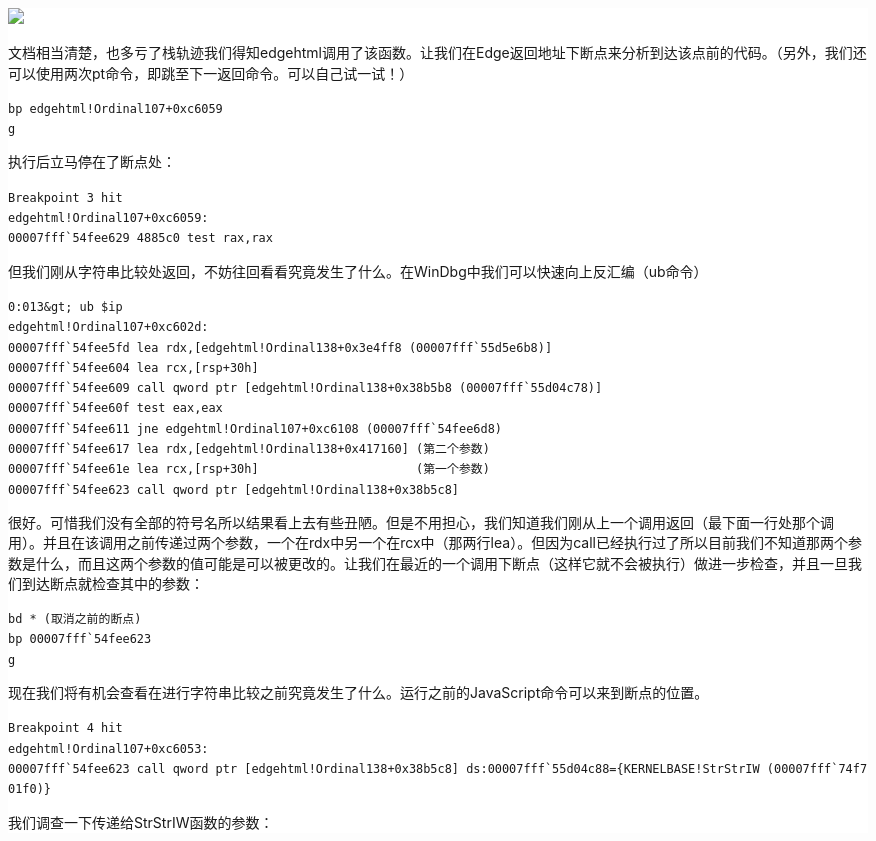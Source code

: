 [![](./img/85725/AAffA0nNPuCLAAAAAElFTkSuQmCC)](https://p5.ssl.qhimg.com/t017a419328013e2f12.png)

文档相当清楚，也多亏了栈轨迹我们得知edgehtml调用了该函数。让我们在Edge返回地址下断点来分析到达该点前的代码。（另外，我们还可以使用两次pt命令，即跳至下一返回命令。可以自己试一试！）



```
bp edgehtml!Ordinal107+0xc6059
g
```

执行后立马停在了断点处：



```
Breakpoint 3 hit
edgehtml!Ordinal107+0xc6059:
00007fff`54fee629 4885c0 test rax,rax
```

但我们刚从字符串比较处返回，不妨往回看看究竟发生了什么。在WinDbg中我们可以快速向上反汇编（ub命令）



```
0:013&gt; ub $ip
edgehtml!Ordinal107+0xc602d:
00007fff`54fee5fd lea rdx,[edgehtml!Ordinal138+0x3e4ff8 (00007fff`55d5e6b8)]
00007fff`54fee604 lea rcx,[rsp+30h]
00007fff`54fee609 call qword ptr [edgehtml!Ordinal138+0x38b5b8 (00007fff`55d04c78)]
00007fff`54fee60f test eax,eax
00007fff`54fee611 jne edgehtml!Ordinal107+0xc6108 (00007fff`54fee6d8)
00007fff`54fee617 lea rdx,[edgehtml!Ordinal138+0x417160] (第二个参数)
00007fff`54fee61e lea rcx,[rsp+30h]                      (第一个参数)
00007fff`54fee623 call qword ptr [edgehtml!Ordinal138+0x38b5c8]
```

很好。可惜我们没有全部的符号名所以结果看上去有些丑陋。但是不用担心，我们知道我们刚从上一个调用返回（最下面一行处那个调用）。并且在该调用之前传递过两个参数，一个在rdx中另一个在rcx中（那两行lea）。但因为call已经执行过了所以目前我们不知道那两个参数是什么，而且这两个参数的值可能是可以被更改的。让我们在最近的一个调用下断点（这样它就不会被执行）做进一步检查，并且一旦我们到达断点就检查其中的参数：



```
bd * (取消之前的断点)
bp 00007fff`54fee623
g
```

现在我们将有机会查看在进行字符串比较之前究竟发生了什么。运行之前的JavaScript命令可以来到断点的位置。



```
Breakpoint 4 hit
edgehtml!Ordinal107+0xc6053:
00007fff`54fee623 call qword ptr [edgehtml!Ordinal138+0x38b5c8] ds:00007fff`55d04c88={KERNELBASE!StrStrIW (00007fff`74f701f0)}
```

我们调查一下传递给StrStrIW函数的参数：
